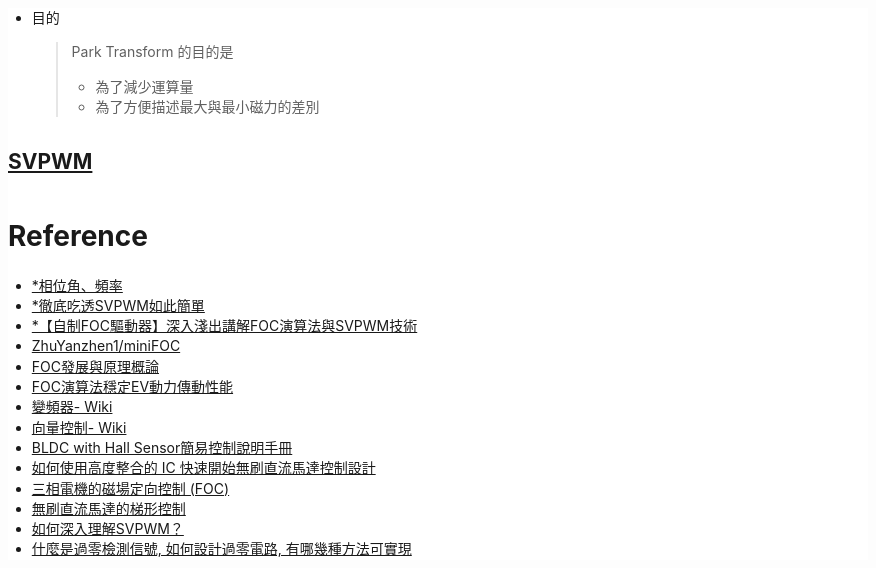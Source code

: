 + 目的
    > Park Transform 的目的是
    > + 為了減少運算量
    > + 為了方便描述最大與最小磁力的差別

## [SVPWM](note_SVPWM.md)




# Reference
+ [*相位角、頻率](https://www.geogebra.org/m/wthz4bhr)
+ [*徹底吃透SVPWM如此簡單](https://zhuanlan.zhihu.com/p/414721065?utm_id=0)
+ [*【自制FOC驅動器】深入淺出講解FOC演算法與SVPWM技術](https://zhuanlan.zhihu.com/p/147659820)
+ [ZhuYanzhen1/miniFOC](https://github.com/ZhuYanzhen1/miniFOC)
+ [FOC發展與原理概論](https://blog.udn.com/hal9678/6714149)
+ [FOC演算法穩定EV動力傳動性能](https://www.edntaiwan.com/20210825ta31-foc-algorithm-enhances-ev-powertrain-performance/)
+ [變頻器- Wiki](https://zh.m.wikipedia.org/zh-hant/%E5%8F%98%E9%A2%91%E5%99%A8)
+ [向量控制- Wiki](https://zh.m.wikipedia.org/zh-hant/%E5%90%91%E9%87%8F%E6%8E%A7%E5%88%B6)
+ [BLDC  with  Hall Sensor簡易控制說明手冊](https://lutron1980.pixnet.net/blog/post/23531227-bldc-with-hall-sensor%E7%B0%A1-%E6%98%93-%E6%8E%A7-%E5%88%B6-%E8%AA%AA-%E6%98%8E-%E6%89%8B-%E5%86%8A)
+ [如何使用高度整合的 IC 快速開始無刷直流馬達控制設計](https://www.digikey.tw/zh/articles/how-to-quickly-start-a-brushless-dc-motor-control-design-using-highly-integrated-ics)
+ [三相電機的磁場定向控制 (FOC)](https://www.onsemi.cn/company/news-media/blog/industrial-cloud-power/Field-Oriented-Control-FOC-for-3-Phase-Motors)
+ [無刷直流馬達的梯形控制](https://www.edntaiwan.com/20221031ta71-trapezoidal-control-of-bldc-motors/)
+ [如何深入理解SVPWM？](https://zhuanlan.zhihu.com/p/47766452)
+ [什麼是過零檢測信號, 如何設計過零電路, 有哪幾種方法可實現](https://twgreatdaily.com/pnJMp2wBvvf6VcSZUWGL.html)



